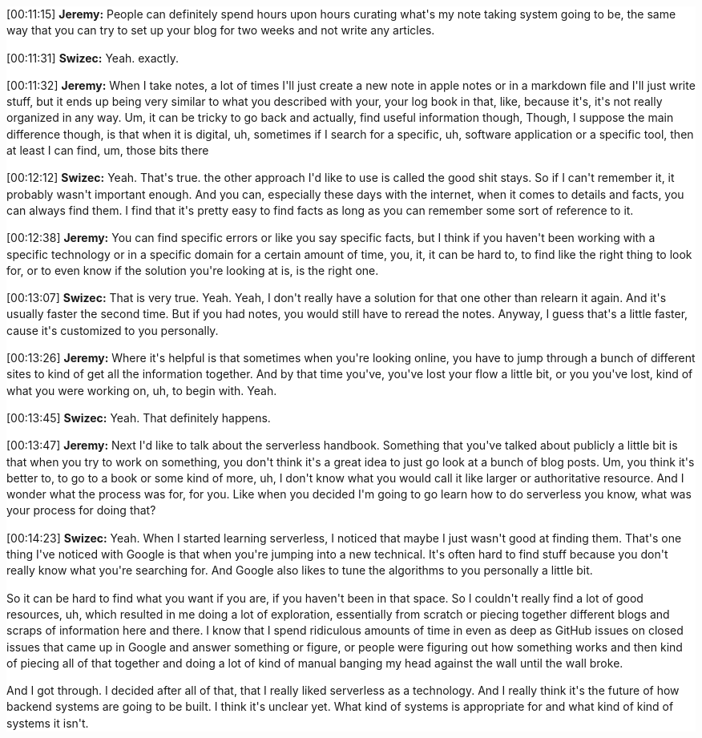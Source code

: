 [00:11:15] **Jeremy:** People can definitely spend hours upon hours curating what's my note taking system going to be, the same way that you can try to set up your blog for two weeks and not write any articles. 

[00:11:31] **Swizec:** Yeah. exactly.

[00:11:32] **Jeremy:** When I take notes, a lot of times I'll just create a new note in apple notes or in a markdown file and I'll just write stuff, but it ends up being very similar to what you described with your, your log book in that, like, because it's, it's not really organized in any way. Um, it can be tricky to go back and actually, find useful information though, Though, I suppose the main difference though, is that when it is digital, uh, sometimes if I search for a specific, uh, software application or a specific tool, then at least I can find, um, those bits there 

[00:12:12] **Swizec:** Yeah. That's true. the other approach I'd like to use is called the good shit stays. So if I can't remember it, it probably wasn't important enough. And you can, especially these days with the internet, when it comes to details and facts, you can always find them. I find that it's pretty easy to find facts as long as you can remember some sort of reference to it.

[00:12:38] **Jeremy:** You can find specific errors or like you say specific facts, but I think if you haven't been working with a specific technology or in a specific domain for a certain amount of time, you, it, it can be hard to, to find like the right thing to look for, or to even know if the solution you're looking at is, is the right one. 

[00:13:07] **Swizec:** That is very true. Yeah. Yeah, I don't really have a solution for that one other than relearn it again. And it's usually faster the second time. But if you had notes, you would still have to reread the notes. Anyway, I guess that's a little faster, cause it's customized to you personally.

[00:13:26] **Jeremy:** Where it's helpful is that sometimes when you're looking online, you have to jump through a bunch of different sites to kind of get all the information together. And by that time you've, you've lost your flow a little bit, or you you've lost, kind of what you were working on, uh, to begin with. Yeah. 

[00:13:45] **Swizec:** Yeah. That definitely happens.

[00:13:47] **Jeremy:** Next I'd like to talk about the serverless handbook. Something that you've talked about publicly a little bit is that when you try to work on something, you don't think it's a great idea to just go look at a bunch of blog posts. Um, you think it's better to, to go to a book or some kind of more, uh, I don't know what you would call it like larger or authoritative resource. And I wonder what the process was for, for you. Like when you decided I'm going to go learn how to do serverless you know, what was your process for doing that? 

[00:14:23] **Swizec:** Yeah. When I started learning serverless, I noticed that maybe I just wasn't good at finding them. That's one thing I've noticed with Google is that when you're jumping into a new technical. It's often hard to find stuff because you don't really know what you're searching for. And Google also likes to tune the algorithms to you personally a little bit.

So it can be hard to find what you want if you are, if you haven't been in that space. So I couldn't really find a lot of good resources, uh, which resulted in me doing a lot of exploration, essentially from scratch or piecing together different blogs and scraps of information here and there. I know that I spend ridiculous amounts of time in even as deep as GitHub issues on closed issues that came up in Google and answer something or figure, or people were figuring out how something works and then kind of piecing all of that together and doing a lot of kind of manual banging my head against the wall until the wall broke.

And I got through. I decided after all of that, that I really liked serverless as a technology. And I really think it's the future of how backend systems are going to be built. I think it's unclear yet. What kind of systems is appropriate for and what kind of kind of systems it isn't.
